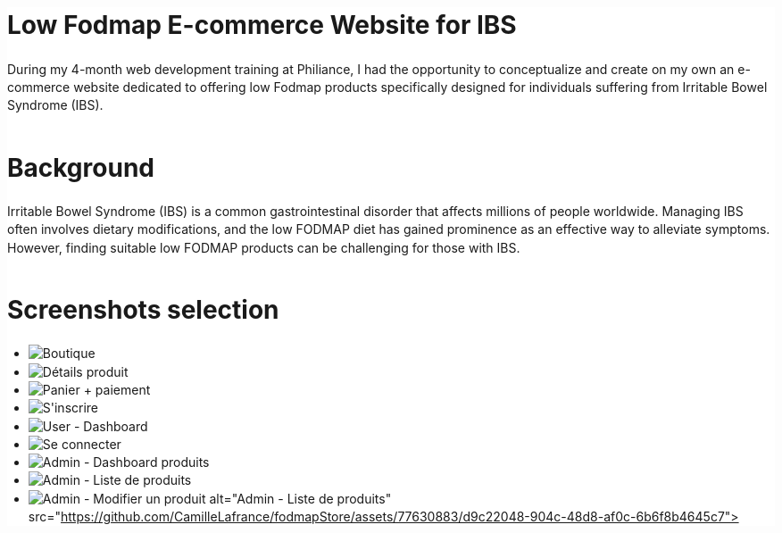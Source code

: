 # Low Fodmap E-commerce Website for IBS
 
During my 4-month web development training at Philiance, I had the opportunity to conceptualize and create on my own an e-commerce website dedicated to offering low Fodmap products specifically designed for individuals suffering from Irritable Bowel Syndrome (IBS).  

# Background
Irritable Bowel Syndrome (IBS) is a common gastrointestinal disorder that affects millions of people worldwide. Managing IBS often involves dietary modifications, and the low FODMAP diet has gained prominence as an effective way to alleviate symptoms. However, finding suitable low FODMAP products can be challenging for those with IBS.

# Screenshots selection
- <img width="478" alt="Boutique" src="https://github.com/CamilleLafrance/fodmapStore/assets/77630883/e4bf7140-a8fc-4639-b3ef-9a9b38e5902f">
- <img width="643" alt="Détails produit" src="https://github.com/CamilleLafrance/fodmapStore/assets/77630883/9394f46c-ffb8-4280-8725-4e4844caf4d5">
- <img width="481" alt="Panier + paiement" src="https://github.com/CamilleLafrance/fodmapStore/assets/77630883/871686fe-091f-4a7a-8a65-d5a349a128b5">
- <img width="476" alt="S'inscrire" src="https://github.com/CamilleLafrance/fodmapStore/assets/77630883/7ab2af2b-8ee0-414d-9b8f-0d8cc3ca4d00">
- <img width="480" alt="User - Dashboard" src="https://github.com/CamilleLafrance/fodmapStore/assets/77630883/22e0ce4c-3e7e-40d1-883d-9e17b004e381">
- <img width="473" alt="Se connecter" src="https://github.com/CamilleLafrance/fodmapStore/assets/77630883/728ad6a5-de1d-4251-a568-3bb3bc51438a">
- <img width="483" alt="Admin - Dashboard produits" src="https://github.com/CamilleLafrance/fodmapStore/assets/77630883/a16d5b7e-de92-4234-8c00-0f2fd384c50e">
- <img width="479" alt="Admin - Liste de produits" src="https://github.com/CamilleLafrance/fodmapStore/assets/77630883/d9c22048-904c-48d8-af0c-6b6f8b4645c7">
- <img width="479" alt="Admin - Modifier un produit" src="https://github.com/CamilleLafrance/fodmapStore/assets/77630883/124f7303-3e72-46ff-9138-6242b7084da3"> alt="Admin - Liste de produits" src="https://github.com/CamilleLafrance/fodmapStore/assets/77630883/d9c22048-904c-48d8-af0c-6b6f8b4645c7">
